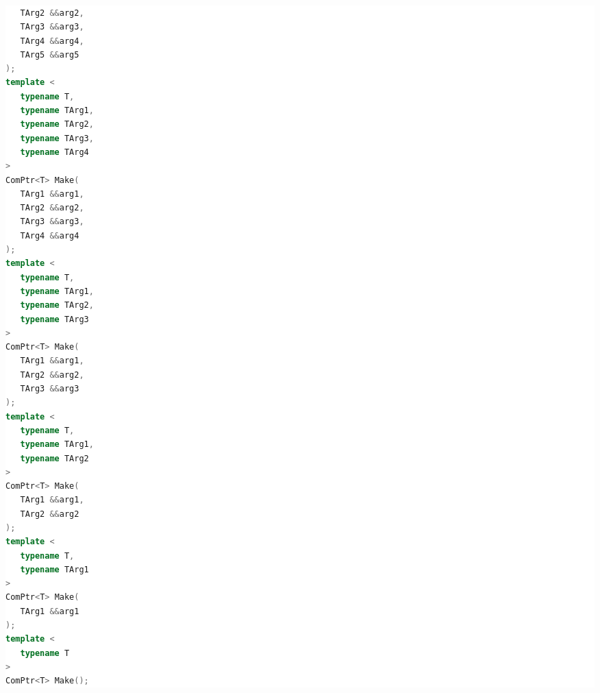```cpp  
   TArg2 &&arg2,  
   TArg3 &&arg3,  
   TArg4 &&arg4,  
   TArg5 &&arg5  
);  
template <  
   typename T,  
   typename TArg1,  
   typename TArg2,  
   typename TArg3,  
   typename TArg4  
>  
ComPtr<T> Make(  
   TArg1 &&arg1,  
   TArg2 &&arg2,  
   TArg3 &&arg3,  
   TArg4 &&arg4  
);  
template <  
   typename T,  
   typename TArg1,  
   typename TArg2,  
   typename TArg3  
>  
ComPtr<T> Make(  
   TArg1 &&arg1,  
   TArg2 &&arg2,  
   TArg3 &&arg3  
);  
template <  
   typename T,  
   typename TArg1,  
   typename TArg2  
>  
ComPtr<T> Make(  
   TArg1 &&arg1,  
   TArg2 &&arg2  
);  
template <  
   typename T,  
   typename TArg1  
>  
ComPtr<T> Make(  
   TArg1 &&arg1  
);  
template <  
   typename T  
>  
ComPtr<T> Make();  
```  
  